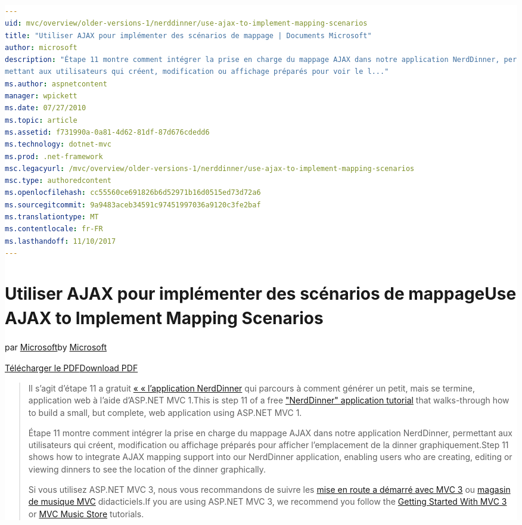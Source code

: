 ```yaml
---
uid: mvc/overview/older-versions-1/nerddinner/use-ajax-to-implement-mapping-scenarios
title: "Utiliser AJAX pour implémenter des scénarios de mappage | Documents Microsoft"
author: microsoft
description: "Étape 11 montre comment intégrer la prise en charge du mappage AJAX dans notre application NerdDinner, permettant aux utilisateurs qui créent, modification ou affichage préparés pour voir le l..."
ms.author: aspnetcontent
manager: wpickett
ms.date: 07/27/2010
ms.topic: article
ms.assetid: f731990a-0a81-4d62-81df-87d676cdedd6
ms.technology: dotnet-mvc
ms.prod: .net-framework
msc.legacyurl: /mvc/overview/older-versions-1/nerddinner/use-ajax-to-implement-mapping-scenarios
msc.type: authoredcontent
ms.openlocfilehash: cc55560ce691826b6d52971b16d0515ed73d72a6
ms.sourcegitcommit: 9a9483aceb34591c97451997036a9120c3fe2baf
ms.translationtype: MT
ms.contentlocale: fr-FR
ms.lasthandoff: 11/10/2017
---
```

<a name="use-ajax-to-implement-mapping-scenarios"></a><span data-ttu-id="5d64f-103">Utiliser AJAX pour implémenter des scénarios de mappage</span><span class="sxs-lookup"><span data-stu-id="5d64f-103">Use AJAX to Implement Mapping Scenarios</span></span>
====================
<span data-ttu-id="5d64f-104">par [Microsoft](https://github.com/microsoft)</span><span class="sxs-lookup"><span data-stu-id="5d64f-104">by [Microsoft](https://github.com/microsoft)</span></span>

[<span data-ttu-id="5d64f-105">Télécharger le PDF</span><span class="sxs-lookup"><span data-stu-id="5d64f-105">Download PDF</span></span>](http://aspnetmvcbook.s3.amazonaws.com/aspnetmvc-nerdinner_v1.pdf)

> <span data-ttu-id="5d64f-106">Il s’agit d’étape 11 a gratuit [« « l’application NerdDinner](introducing-the-nerddinner-tutorial.md) qui parcours à comment générer un petit, mais se termine, application web à l’aide d’ASP.NET MVC 1.</span><span class="sxs-lookup"><span data-stu-id="5d64f-106">This is step 11 of a free ["NerdDinner" application tutorial](introducing-the-nerddinner-tutorial.md) that walks-through how to build a small, but complete, web application using ASP.NET MVC 1.</span></span>
> 
> <span data-ttu-id="5d64f-107">Étape 11 montre comment intégrer la prise en charge du mappage AJAX dans notre application NerdDinner, permettant aux utilisateurs qui créent, modification ou affichage préparés pour afficher l’emplacement de la dinner graphiquement.</span><span class="sxs-lookup"><span data-stu-id="5d64f-107">Step 11 shows how to integrate AJAX mapping support into our NerdDinner application, enabling users who are creating, editing or viewing dinners to see the location of the dinner graphically.</span></span>
> 
> <span data-ttu-id="5d64f-108">Si vous utilisez ASP.NET MVC 3, nous vous recommandons de suivre les [mise en route a démarré avec MVC 3](../../older-versions/getting-started-with-aspnet-mvc3/cs/intro-to-aspnet-mvc-3.md) ou [magasin de musique MVC](../../older-versions/mvc-music-store/mvc-music-store-part-1.md) didacticiels.</span><span class="sxs-lookup"><span data-stu-id="5d64f-108">If you are using ASP.NET MVC 3, we recommend you follow the [Getting Started With MVC 3](../../older-versions/getting-started-with-aspnet-mvc3/cs/intro-to-aspnet-mvc-3.md) or [MVC Music Store](../../older-versions/mvc-music-store/mvc-music-store-part-1.md) tutorials.</span></span>
